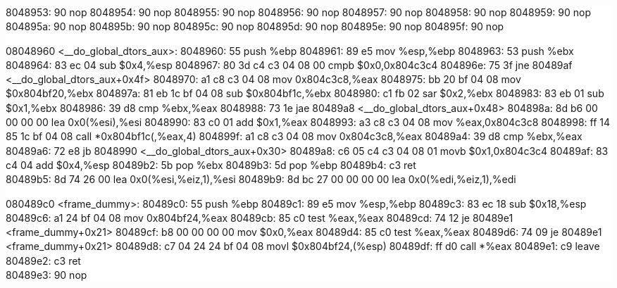  8048953:	90                   	nop
 8048954:	90                   	nop
 8048955:	90                   	nop
 8048956:	90                   	nop
 8048957:	90                   	nop
 8048958:	90                   	nop
 8048959:	90                   	nop
 804895a:	90                   	nop
 804895b:	90                   	nop
 804895c:	90                   	nop
 804895d:	90                   	nop
 804895e:	90                   	nop
 804895f:	90                   	nop

08048960 <__do_global_dtors_aux>:
 8048960:	55                   	push   %ebp
 8048961:	89 e5                	mov    %esp,%ebp
 8048963:	53                   	push   %ebx
 8048964:	83 ec 04             	sub    $0x4,%esp
 8048967:	80 3d c4 c3 04 08 00 	cmpb   $0x0,0x804c3c4
 804896e:	75 3f                	jne    80489af <__do_global_dtors_aux+0x4f>
 8048970:	a1 c8 c3 04 08       	mov    0x804c3c8,%eax
 8048975:	bb 20 bf 04 08       	mov    $0x804bf20,%ebx
 804897a:	81 eb 1c bf 04 08    	sub    $0x804bf1c,%ebx
 8048980:	c1 fb 02             	sar    $0x2,%ebx
 8048983:	83 eb 01             	sub    $0x1,%ebx
 8048986:	39 d8                	cmp    %ebx,%eax
 8048988:	73 1e                	jae    80489a8 <__do_global_dtors_aux+0x48>
 804898a:	8d b6 00 00 00 00    	lea    0x0(%esi),%esi
 8048990:	83 c0 01             	add    $0x1,%eax
 8048993:	a3 c8 c3 04 08       	mov    %eax,0x804c3c8
 8048998:	ff 14 85 1c bf 04 08 	call   *0x804bf1c(,%eax,4)
 804899f:	a1 c8 c3 04 08       	mov    0x804c3c8,%eax
 80489a4:	39 d8                	cmp    %ebx,%eax
 80489a6:	72 e8                	jb     8048990 <__do_global_dtors_aux+0x30>
 80489a8:	c6 05 c4 c3 04 08 01 	movb   $0x1,0x804c3c4
 80489af:	83 c4 04             	add    $0x4,%esp
 80489b2:	5b                   	pop    %ebx
 80489b3:	5d                   	pop    %ebp
 80489b4:	c3                   	ret    
 80489b5:	8d 74 26 00          	lea    0x0(%esi,%eiz,1),%esi
 80489b9:	8d bc 27 00 00 00 00 	lea    0x0(%edi,%eiz,1),%edi

080489c0 <frame_dummy>:
 80489c0:	55                   	push   %ebp
 80489c1:	89 e5                	mov    %esp,%ebp
 80489c3:	83 ec 18             	sub    $0x18,%esp
 80489c6:	a1 24 bf 04 08       	mov    0x804bf24,%eax
 80489cb:	85 c0                	test   %eax,%eax
 80489cd:	74 12                	je     80489e1 <frame_dummy+0x21>
 80489cf:	b8 00 00 00 00       	mov    $0x0,%eax
 80489d4:	85 c0                	test   %eax,%eax
 80489d6:	74 09                	je     80489e1 <frame_dummy+0x21>
 80489d8:	c7 04 24 24 bf 04 08 	movl   $0x804bf24,(%esp)
 80489df:	ff d0                	call   *%eax
 80489e1:	c9                   	leave  
 80489e2:	c3                   	ret    
 80489e3:	90                   	nop

